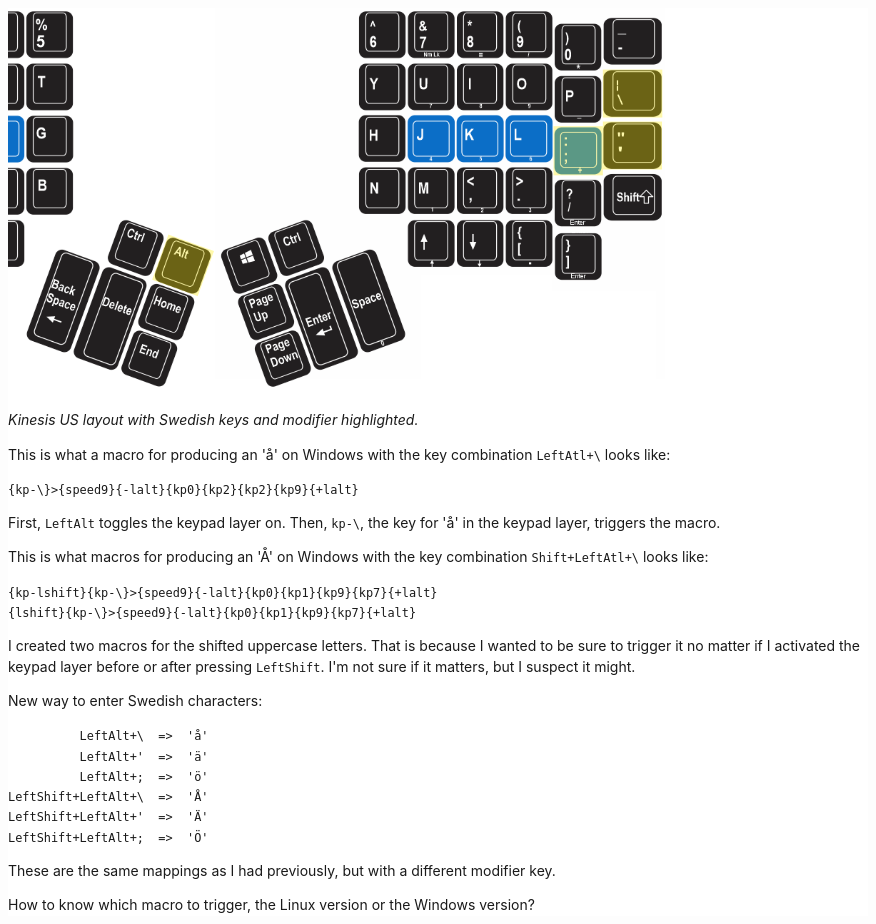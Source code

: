 <p><a href="https://kinesis-ergo.com/wp-content/uploads/Adv2-Users-Manual-fw1.0.521.us-9-16-20.pdf"><img src="kinesis-us.png"></a></p>
<p><i>Kinesis US layout with Swedish keys and modifier highlighted.</i><p>
</center>

This is what a macro for producing an 'å' on Windows with the key combination
`LeftAtl+\` looks like:

    {kp-\}>{speed9}{-lalt}{kp0}{kp2}{kp2}{kp9}{+lalt}

First, `LeftAlt` toggles the keypad layer on. Then, `kp-\`, the key for 'å' in
the keypad layer, triggers the macro.

This is what macros for producing an 'Å' on Windows with the key combination
`Shift+LeftAtl+\` looks like:

    {kp-lshift}{kp-\}>{speed9}{-lalt}{kp0}{kp1}{kp9}{kp7}{+lalt}
    {lshift}{kp-\}>{speed9}{-lalt}{kp0}{kp1}{kp9}{kp7}{+lalt}

I created two macros for the shifted uppercase letters. That is because I
wanted to be sure to trigger it no matter if I activated the keypad layer
before or after pressing `LeftShift`. I'm not sure if it matters, but I
suspect it might.

New way to enter Swedish characters:

              LeftAlt+\  =>  'å'
              LeftAlt+'  =>  'ä'
              LeftAlt+;  =>  'ö'
    LeftShift+LeftAlt+\  =>  'Å'
    LeftShift+LeftAlt+'  =>  'Ä'
    LeftShift+LeftAlt+;  =>  'Ö'

These are the same mappings as I had previously, but with a different modifier
key.

How to know which macro to trigger, the Linux version or the Windows version?
